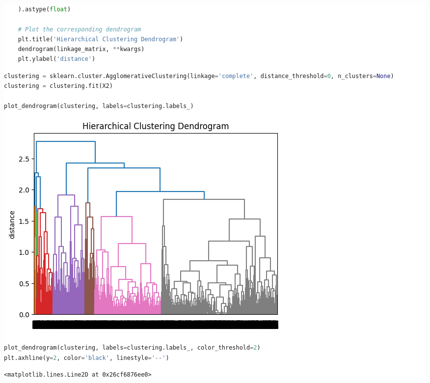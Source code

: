 ```python
    ).astype(float)

    # Plot the corresponding dendrogram
    plt.title('Hierarchical Clustering Dendrogram')
    dendrogram(linkage_matrix, **kwargs)
    plt.ylabel('distance')
```


```python
clustering = sklearn.cluster.AgglomerativeClustering(linkage='complete', distance_threshold=0, n_clusters=None)
clustering = clustering.fit(X2)

plot_dendrogram(clustering, labels=clustering.labels_)
```


    
![png](output_143_0.png)
    



```python
plot_dendrogram(clustering, labels=clustering.labels_, color_threshold=2)
plt.axhline(y=2, color='black', linestyle='--')
```




    <matplotlib.lines.Line2D at 0x26cf6876ee0>


